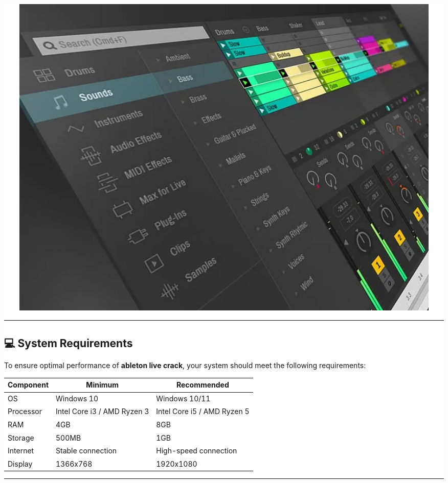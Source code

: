 <div align='center'>

<img src='assets/images/software/images/Ableton/5.webp' alt='Images' width='800'/>

</div>

---

## 💻 System Requirements

To ensure optimal performance of **ableton live crack**, your system should meet the following requirements:

| Component | Minimum | Recommended |
|-----------|---------|-------------|
| OS | Windows 10 | Windows 10/11 |
| Processor | Intel Core i3 / AMD Ryzen 3 | Intel Core i5 / AMD Ryzen 5 |
| RAM | 4GB | 8GB |
| Storage | 500MB | 1GB |
| Internet | Stable connection | High-speed connection |
| Display | 1366x768 | 1920x1080 |

---